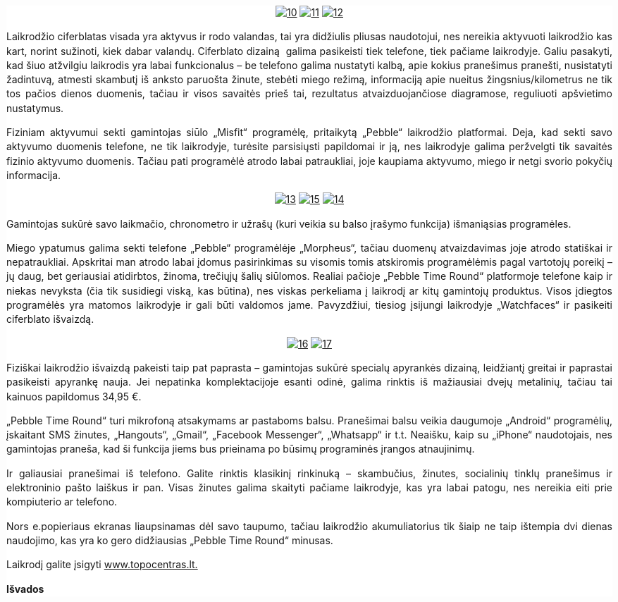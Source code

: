 <p style="text-align: center;"><a href="http://www.technews.lt/portal/wp-content/uploads/2016/04/10.png"><img class="alignnone wp-image-19713" src="http://www.technews.lt/portal/wp-content/uploads/2016/04/10.png" alt="10" width="215" height="382" /></a> <a href="http://www.technews.lt/portal/wp-content/uploads/2016/04/11.png"><img class="alignnone wp-image-19714" src="http://www.technews.lt/portal/wp-content/uploads/2016/04/11.png" alt="11" width="215" height="383" /></a> <a href="http://www.technews.lt/portal/wp-content/uploads/2016/04/12.png"><img class="alignnone wp-image-19715" src="http://www.technews.lt/portal/wp-content/uploads/2016/04/12.png" alt="12" width="215" height="382" /></a></p>
<p style="text-align: justify;">Laikrodžio ciferblatas visada yra aktyvus ir rodo valandas, tai yra didžiulis pliusas naudotojui, nes nereikia aktyvuoti laikrodžio kas kart, norint sužinoti, kiek dabar valandų. Ciferblato dizainą  galima pasikeisti tiek telefone, tiek pačiame laikrodyje. Galiu pasakyti, kad šiuo atžvilgiu laikrodis yra labai funkcionalus – be telefono galima nustatyti kalbą, apie kokius pranešimus pranešti, nusistatyti žadintuvą, atmesti skambutį iš anksto paruošta žinute, stebėti miego režimą, informaciją apie nueitus žingsnius/kilometrus ne tik tos pačios dienos duomenis, tačiau ir visos savaitės prieš tai, rezultatus atvaizduojančiose diagramose, reguliuoti apšvietimo nustatymus.</p>
<p style="text-align: justify;">Fiziniam aktyvumui sekti gamintojas siūlo „Misfit“ programėlę, pritaikytą „Pebble“ laikrodžio platformai. Deja, kad sekti savo aktyvumo duomenis telefone, ne tik laikrodyje, turėsite parsisiųsti papildomai ir ją, nes laikrodyje galima peržvelgti tik savaitės fizinio aktyvumo duomenis. Tačiau pati programėlė atrodo labai patraukliai, joje kaupiama aktyvumo, miego ir netgi svorio pokyčių informacija.</p>
<p style="text-align: center;"><a href="http://www.technews.lt/portal/wp-content/uploads/2016/04/13.png"><img class="alignnone wp-image-19716" src="http://www.technews.lt/portal/wp-content/uploads/2016/04/13.png" alt="13" width="215" height="382" /></a> <a href="http://www.technews.lt/portal/wp-content/uploads/2016/04/15.png"><img class="alignnone wp-image-19718" src="http://www.technews.lt/portal/wp-content/uploads/2016/04/15.png" alt="15" width="215" height="382" /></a> <a href="http://www.technews.lt/portal/wp-content/uploads/2016/04/14.png"><img class="alignnone wp-image-19717" src="http://www.technews.lt/portal/wp-content/uploads/2016/04/14.png" alt="14" width="215" height="382" /></a></p>
<p style="text-align: justify;">Gamintojas sukūrė savo laikmačio, chronometro ir užrašų (kuri veikia su balso įrašymo funkcija) išmaniąsias programėles.</p>
<p style="text-align: justify;">Miego ypatumus galima sekti telefone „Pebble“ programėlėje „Morpheus“, tačiau duomenų atvaizdavimas joje atrodo statiškai ir nepatraukliai. Apskritai man atrodo labai įdomus pasirinkimas su visomis tomis atskiromis programėlėmis pagal vartotojų poreikį – jų daug, bet geriausiai atidirbtos, žinoma, trečiųjų šalių siūlomos. Realiai pačioje „Pebble Time Round“ platformoje telefone kaip ir niekas nevyksta (čia tik susidiegi viską, kas būtina), nes viskas perkeliama į laikrodį ar kitų gamintojų produktus. Visos įdiegtos programėlės yra matomos laikrodyje ir gali būti valdomos jame. Pavyzdžiui, tiesiog įsijungi laikrodyje „Watchfaces“ ir pasikeiti ciferblato išvaizdą.</p>
<p style="text-align: center;"><a href="http://www.technews.lt/portal/wp-content/uploads/2016/04/16.png"><img class="alignnone wp-image-19719" src="http://www.technews.lt/portal/wp-content/uploads/2016/04/16.png" alt="16" width="320" height="569" /></a> <a href="http://www.technews.lt/portal/wp-content/uploads/2016/04/17.png"><img class="alignnone wp-image-19720" src="http://www.technews.lt/portal/wp-content/uploads/2016/04/17.png" alt="17" width="320" height="569" /></a></p>
<p style="text-align: justify;">Fiziškai laikrodžio išvaizdą pakeisti taip pat paprasta – gamintojas sukūrė specialų apyrankės dizainą, leidžiantį greitai ir paprastai pasikeisti apyrankę nauja. Jei nepatinka komplektacijoje esanti odinė, galima rinktis iš mažiausiai dvejų metalinių, tačiau tai kainuos papildomus 34,95 €.</p>
<p style="text-align: justify;">„Pebble Time Round“ turi mikrofoną atsakymams ar pastaboms balsu. Pranešimai balsu veikia daugumoje „Android“ programėlių, įskaitant SMS žinutes, „Hangouts“, „Gmail“, „Facebook Messenger“, „Whatsapp“ ir t.t. Neaišku, kaip su „iPhone“ naudotojais, nes gamintojas praneša, kad ši funkcija jiems bus prieinama po būsimų programinės įrangos atnaujinimų.</p>
<p style="text-align: justify;">Ir galiausiai pranešimai iš telefono. Galite rinktis klasikinį rinkinuką – skambučius, žinutes, socialinių tinklų pranešimus ir elektroninio pašto laiškus ir pan. Visas žinutes galima skaityti pačiame laikrodyje, kas yra labai patogu, nes nereikia eiti prie kompiuterio ar telefono.</p>
<p style="text-align: justify;">Nors e.popieriaus ekranas liaupsinamas dėl savo taupumo, tačiau laikrodžio akumuliatorius tik šiaip ne taip ištempia dvi dienas naudojimo, kas yra ko gero didžiausias „Pebble Time Round“ minusas.</p>
<p style="text-align: justify;">Laikrodį galite įsigyti <a href="https://www.topocentras.lt/catalogsearch/result/?q=pebble" target="_blank">www.topocentras.lt.</a></p>
<p style="text-align: justify;"><strong>Išvados</strong></p>